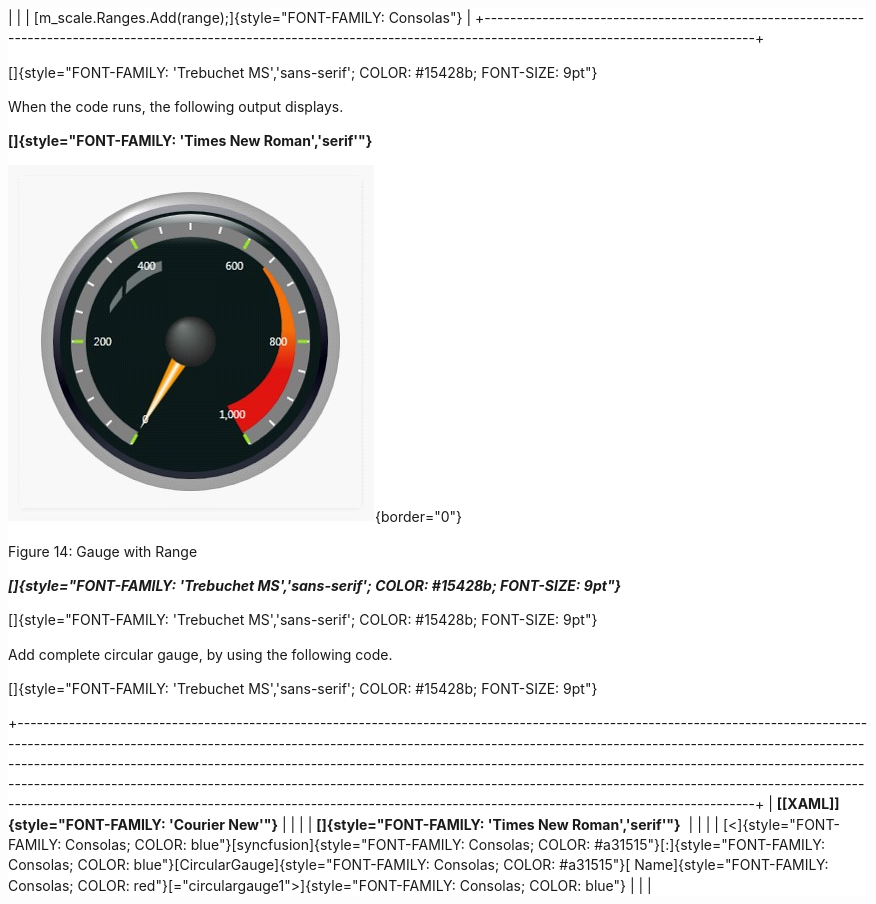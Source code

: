 |                                                                                                                                                                               |
| [m_scale.Ranges.Add(range);]{style="FONT-FAMILY: Consolas"}                                                                                                                   |
+-------------------------------------------------------------------------------------------------------------------------------------------------------------------------------+

[]{style="FONT-FAMILY: 'Trebuchet MS','sans-serif'; COLOR: #15428b; FONT-SIZE: 9pt"} 

When the code runs, the following output displays.

**[]{style="FONT-FAMILY: 'Times New Roman','serif'"}** 

![](ImagesExt/image54_17.jpg){border="0"}

Figure 14: Gauge with Range

***[]{style="FONT-FAMILY: 'Trebuchet MS','sans-serif'; COLOR: #15428b; FONT-SIZE: 9pt"}*** 

[]{style="FONT-FAMILY: 'Trebuchet MS','sans-serif'; COLOR: #15428b; FONT-SIZE: 9pt"} 

Add complete circular gauge, by using the following code.

[]{style="FONT-FAMILY: 'Trebuchet MS','sans-serif'; COLOR: #15428b; FONT-SIZE: 9pt"} 

+-----------------------------------------------------------------------------------------------------------------------------------------------------------------------------------------------------------------------------------------------------------------------------------------------------------------------------------------------------------------------------------------------------------------------------------------------------------------------------------------------------------------------------------------------------------------------------------------------------------------------------------------------------------------------+
| **[\[XAML\]]{style="FONT-FAMILY: 'Courier New'"}**                                                                                                                                                                                                                                                                                                                                                                                                                                                                                                                                                                                                                    |
|                                                                                                                                                                                                                                                                                                                                                                                                                                                                                                                                                                                                                                                                       |
| **[]{style="FONT-FAMILY: 'Times New Roman','serif'"}**                                                                                                                                                                                                                                                                                                                                                                                                                                                                                                                                                                                                                |
|                                                                                                                                                                                                                                                                                                                                                                                                                                                                                                                                                                                                                                                                       |
| [\<]{style="FONT-FAMILY: Consolas; COLOR: blue"}[syncfusion]{style="FONT-FAMILY: Consolas; COLOR: #a31515"}[:]{style="FONT-FAMILY: Consolas; COLOR: blue"}[CircularGauge]{style="FONT-FAMILY: Consolas; COLOR: #a31515"}[ Name]{style="FONT-FAMILY: Consolas; COLOR: red"}[=\"circulargauge1\"\>]{style="FONT-FAMILY: Consolas; COLOR: blue"}                                                                                                                                                                                                                                                                                                                         |
|                                                                                                                                                                                                                                                                                                                                                                                                                                                                                                                                                                                                                                                                       |